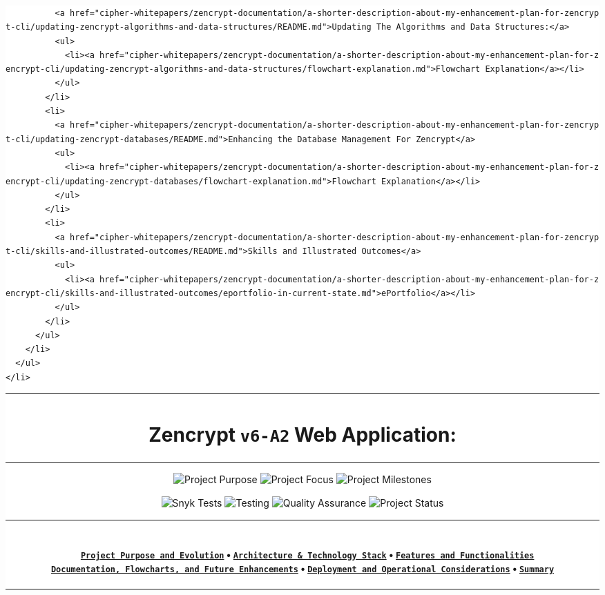               <a href="cipher-whitepapers/zencrypt-documentation/a-shorter-description-about-my-enhancement-plan-for-zencrypt-cli/updating-zencrypt-algorithms-and-data-structures/README.md">Updating The Algorithms and Data Structures:</a>
              <ul>
                <li><a href="cipher-whitepapers/zencrypt-documentation/a-shorter-description-about-my-enhancement-plan-for-zencrypt-cli/updating-zencrypt-algorithms-and-data-structures/flowchart-explanation.md">Flowchart Explanation</a></li>
              </ul>
            </li>
            <li>
              <a href="cipher-whitepapers/zencrypt-documentation/a-shorter-description-about-my-enhancement-plan-for-zencrypt-cli/updating-zencrypt-databases/README.md">Enhancing the Database Management For Zencrypt</a>
              <ul>
                <li><a href="cipher-whitepapers/zencrypt-documentation/a-shorter-description-about-my-enhancement-plan-for-zencrypt-cli/updating-zencrypt-databases/flowchart-explanation.md">Flowchart Explanation</a></li>
              </ul>
            </li>
            <li>
              <a href="cipher-whitepapers/zencrypt-documentation/a-shorter-description-about-my-enhancement-plan-for-zencrypt-cli/skills-and-illustrated-outcomes/README.md">Skills and Illustrated Outcomes</a>
              <ul>
                <li><a href="cipher-whitepapers/zencrypt-documentation/a-shorter-description-about-my-enhancement-plan-for-zencrypt-cli/skills-and-illustrated-outcomes/eportfolio-in-current-state.md">ePortfolio</a></li>
              </ul>
            </li>
          </ul>
        </li>
      </ul>
    </li>
  </ul>
</div>
<hr>
<div class="table-of-contents">
  <h1 align="center">Zencrypt <code>v6-A2</code> Web Application:</h1>

<hr>

  <p align="center"><img src="https://img.shields.io/badge/Purpose-Encryption%20Platform-0A2647?style=for-the-badge" alt="Project Purpose"> <img src="https://img.shields.io/badge/Focus-Security%20Development-144272?style=for-the-badge" alt="Project Focus"> <img src="https://img.shields.io/badge/Milestones-Merge%20CLI%20to Web%20App-205295?style=for-the-badge" alt="Project Milestones"></p>
  <p align="center"><img src="https://img.shields.io/badge/Testing Code:-Snyk-0A2647?style=for-the-badge" alt="Snyk Tests"> <img src="https://img.shields.io/badge/Testing App:-OWASP%20ZAP-144272?style=for-the-badge" alt="Testing"> <img src="https://img.shields.io/badge/Quality%20Assurance-8.5/10-205295?style=for-the-badge" alt="Quality Assurance">
  <img src="https://img.shields.io/badge/Status-Fully%20Complete-2C74B3?style=for-the-badge" alt="Project Status"></p>
<hr>

<h4 align="center"><code>
  <a href="#1-project-purpose-and-evolution">Project Purpose and Evolution</code></a> •
  <code><a href="#2-architecture--technology-stack">Architecture & Technology Stack</code></a> •
  <code><a href="#3-features-and-functionalities">Features and Functionalities</code></a>
  <br>
  <code><a href="#4-documentation-flowcharts-and-future-enhancements">Documentation, Flowcharts, and Future Enhancements</code></a> •
  <code><a href="#5-deployment-and-operational-considerations">Deployment and Operational Considerations</code></a> •
  <code><a href="#6-summary">Summary</a>
</code></h4>
<hr>
